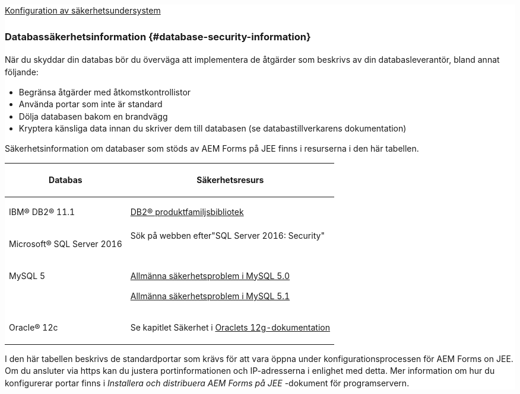    <td><p><a href="https://docs.jboss.org/author/display/AS7/Security%20subsystem%20configuration.html">Konfiguration av säkerhetsundersystem</a></p> </td>
  </tr>
 </tbody>
</table>

### Databassäkerhetsinformation {#database-security-information}

När du skyddar din databas bör du överväga att implementera de åtgärder som beskrivs av din databasleverantör, bland annat följande:

* Begränsa åtgärder med åtkomstkontrollistor
* Använda portar som inte är standard
* Dölja databasen bakom en brandvägg
* Kryptera känsliga data innan du skriver dem till databasen (se databastillverkarens dokumentation)

Säkerhetsinformation om databaser som stöds av AEM Forms på JEE finns i resurserna i den här tabellen.

<table>
 <thead>
  <tr>
   <th><p>Databas</p> </th>
   <th><p>Säkerhetsresurs</p> </th>
  </tr>
 </thead>
 <tbody>
  <tr>
   <td><p>IBM® DB2® 11.1</p> </td>
   <td><p><a href="https://www-01.ibm.com/software/data/db2/library/">DB2® produktfamiljsbibliotek</a></p> </td>
  </tr>
  <tr>
   <td><p>Microsoft® SQL Server 2016</p> </td>
   <td>Sök på webben efter"SQL Server 2016: Security"</td>
  </tr>
  <tr>
   <td><p>MySQL 5</p> </td>
   <td><p><a href="https://dev.mysql.com/doc/refman/5.0/en/security.html">Allmänna säkerhetsproblem i MySQL 5.0</a></p> <p><a href="https://dev.mysql.com/doc/refman/5.1/en/security.html">Allmänna säkerhetsproblem i MySQL 5.1</a></p> </td>
  </tr>
  <tr>
   <td><p>Oracle® 12c</p> </td>
   <td><p>Se kapitlet Säkerhet i <a href="https://docs.oracle.com/database/121/TDPSG/GUID-6E2F4E53-5D87-4FCD-9C9C-6792217D7014.htm#TDPSG94426" target="_blank">Oraclets 12g-dokumentation</a></p> </td>
  </tr>
 </tbody>
</table>

I den här tabellen beskrivs de standardportar som krävs för att vara öppna under konfigurationsprocessen för AEM Forms on JEE. Om du ansluter via https kan du justera portinformationen och IP-adresserna i enlighet med detta. Mer information om hur du konfigurerar portar finns i *Installera och distribuera AEM Forms på JEE* -dokument för programservern.

